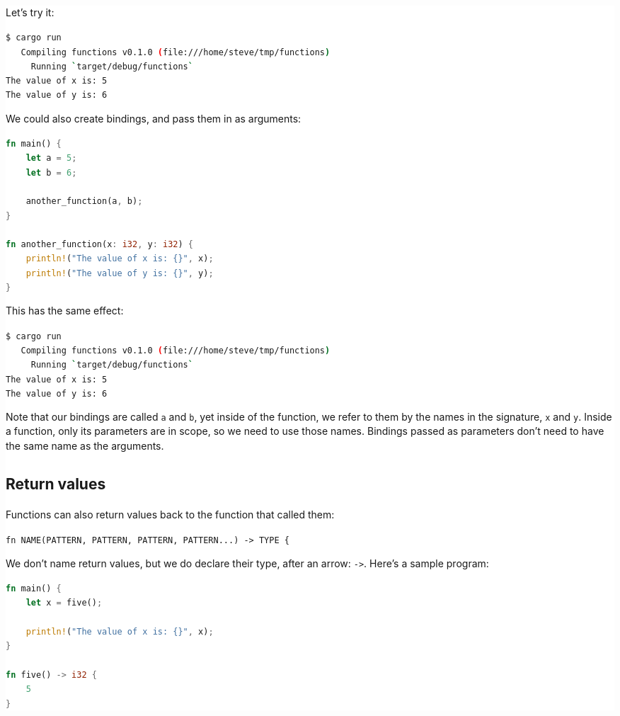 Let’s try it:

```bash
$ cargo run
   Compiling functions v0.1.0 (file:///home/steve/tmp/functions)
     Running `target/debug/functions`
The value of x is: 5
The value of y is: 6
```

We could also create bindings, and pass them in as arguments:

```rust
fn main() {
    let a = 5;
    let b = 6;

    another_function(a, b);
}

fn another_function(x: i32, y: i32) {
    println!("The value of x is: {}", x);
    println!("The value of y is: {}", y);
}
```

This has the same effect:

```bash
$ cargo run
   Compiling functions v0.1.0 (file:///home/steve/tmp/functions)
     Running `target/debug/functions`
The value of x is: 5
The value of y is: 6
```

Note that our bindings are called `a` and `b`, yet inside of the function, we refer to them by the names in the signature, `x` and `y`.
Inside a function, only its parameters are in scope, so we need to use those names.
Bindings passed as parameters don’t need to have the same name as the arguments.

## Return values

Functions can also return values back to the function that called them:

```TEXT
fn NAME(PATTERN, PATTERN, PATTERN, PATTERN...) -> TYPE {
```

We don’t name return values, but we do declare their type, after an arrow: `->`.
Here’s a sample program:

```rust
fn main() {
    let x = five();

    println!("The value of x is: {}", x);
}

fn five() -> i32 {
    5
}
```

